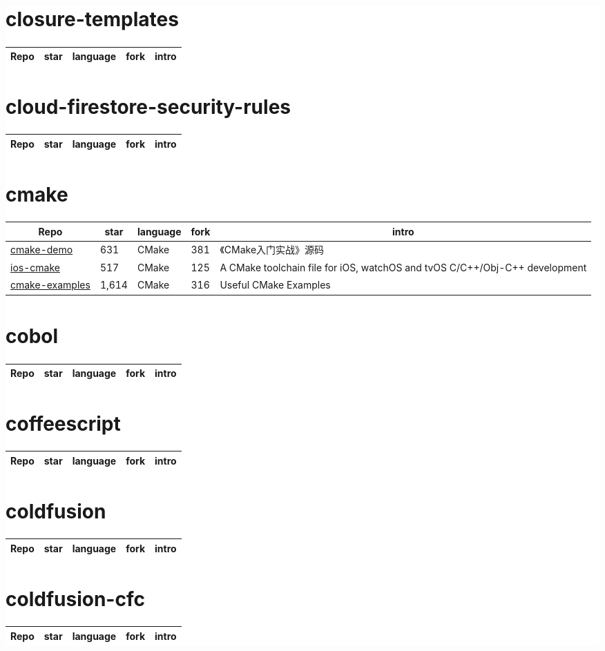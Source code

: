 
# closure-templates

Repo|star|language|fork|intro
-|-|-|-|-



# cloud-firestore-security-rules

Repo|star|language|fork|intro
-|-|-|-|-



# cmake

Repo|star|language|fork|intro
-|-|-|-|-
[cmake-demo](https://github.com/wzpan/cmake-demo)|631|CMake|381|《CMake入门实战》源码
[ios-cmake](https://github.com/leetal/ios-cmake)|517|CMake|125|A CMake toolchain file for iOS, watchOS and tvOS C/C++/Obj-C++ development
[cmake-examples](https://github.com/ttroy50/cmake-examples)|1,614|CMake|316|Useful CMake Examples


# cobol

Repo|star|language|fork|intro
-|-|-|-|-



# coffeescript

Repo|star|language|fork|intro
-|-|-|-|-



# coldfusion

Repo|star|language|fork|intro
-|-|-|-|-



# coldfusion-cfc

Repo|star|language|fork|intro
-|-|-|-|-

